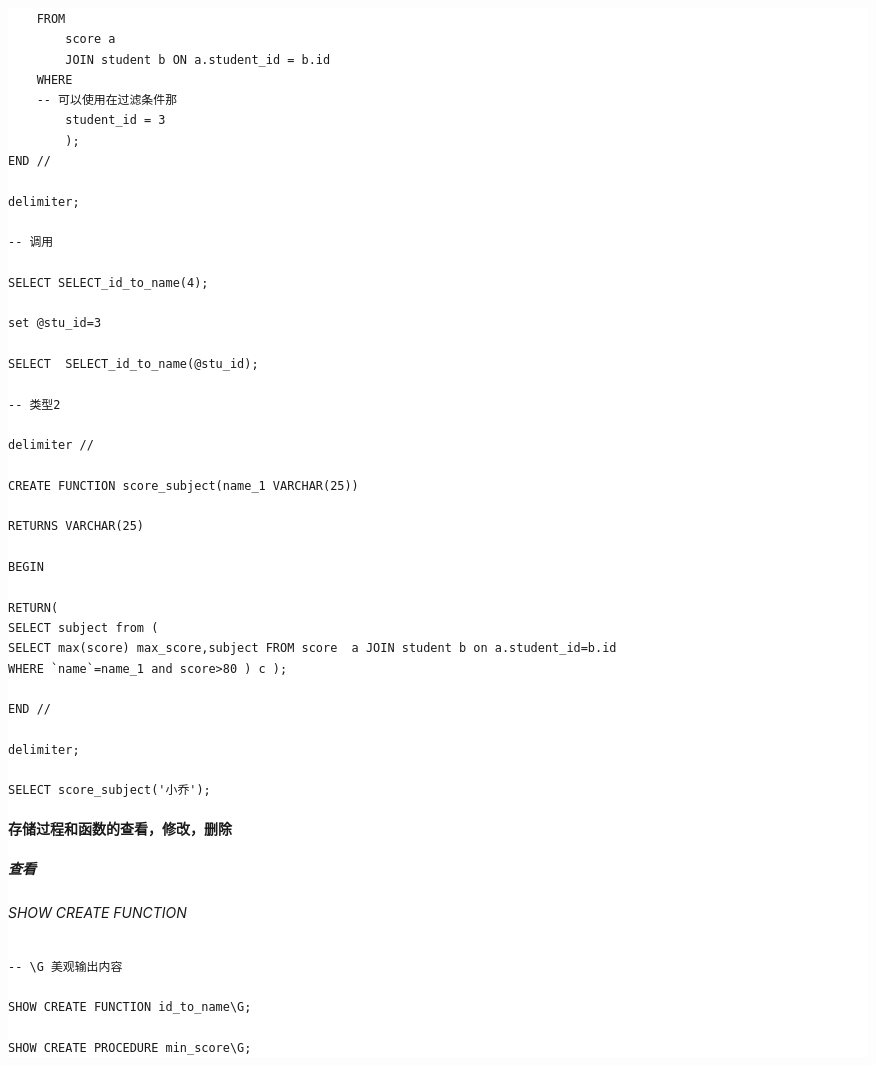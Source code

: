 ```mysql
	FROM
		score a
		JOIN student b ON a.student_id = b.id 
	WHERE
	-- 可以使用在过滤条件那
		student_id = 3
		);
END //

delimiter;

-- 调用

SELECT SELECT_id_to_name(4);

set @stu_id=3

SELECT	SELECT_id_to_name(@stu_id);

-- 类型2

delimiter //

CREATE FUNCTION score_subject(name_1 VARCHAR(25))

RETURNS VARCHAR(25)

BEGIN

RETURN(
SELECT subject from (
SELECT max(score) max_score,subject FROM score  a JOIN student b on a.student_id=b.id 
WHERE `name`=name_1 and score>80 ) c );

END //

delimiter;

SELECT score_subject('小乔');
```

#### 存储过程和函数的查看，修改，删除

##### 查看

###### SHOW CREATE FUNCTION

```mysql
-- \G 美观输出内容

SHOW CREATE FUNCTION id_to_name\G;

SHOW CREATE PROCEDURE min_score\G;
```
